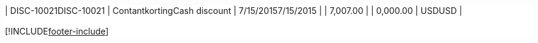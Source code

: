 | <span data-ttu-id="dda9a-347">DISC-10021</span><span class="sxs-lookup"><span data-stu-id="dda9a-347">DISC-10021</span></span> | <span data-ttu-id="dda9a-348">Contantkorting</span><span class="sxs-lookup"><span data-stu-id="dda9a-348">Cash discount</span></span>    | <span data-ttu-id="dda9a-349">7/15/2015</span><span class="sxs-lookup"><span data-stu-id="dda9a-349">7/15/2015</span></span> |         | <span data-ttu-id="dda9a-350">7,00</span><span class="sxs-lookup"><span data-stu-id="dda9a-350">7.00</span></span>                                 |                                       | <span data-ttu-id="dda9a-351">0,00</span><span class="sxs-lookup"><span data-stu-id="dda9a-351">0.00</span></span>    | <span data-ttu-id="dda9a-352">USD</span><span class="sxs-lookup"><span data-stu-id="dda9a-352">USD</span></span>      |







[!INCLUDE[footer-include](../../includes/footer-banner.md)]